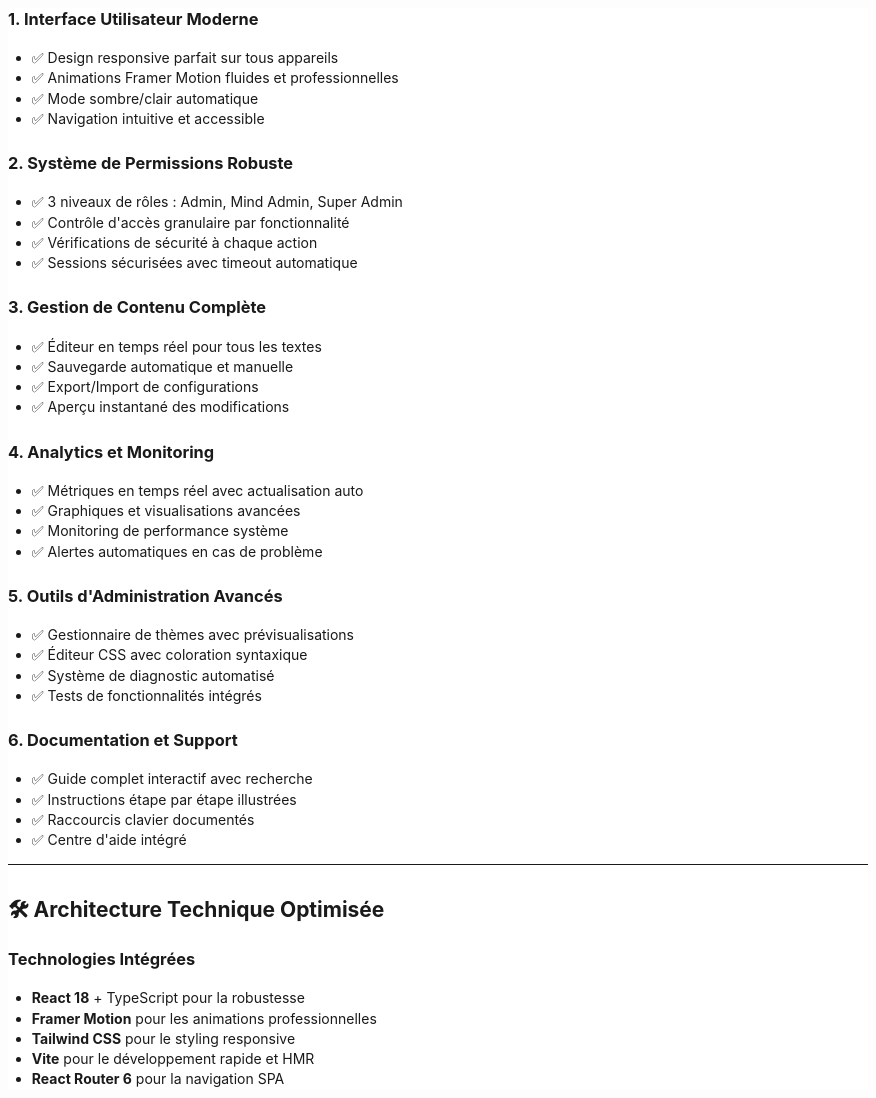 ### 1. Interface Utilisateur Moderne

- ✅ Design responsive parfait sur tous appareils
- ✅ Animations Framer Motion fluides et professionnelles
- ✅ Mode sombre/clair automatique
- ✅ Navigation intuitive et accessible

### 2. Système de Permissions Robuste

- ✅ 3 niveaux de rôles : Admin, Mind Admin, Super Admin
- ✅ Contrôle d'accès granulaire par fonctionnalité
- ✅ Vérifications de sécurité à chaque action
- ✅ Sessions sécurisées avec timeout automatique

### 3. Gestion de Contenu Complète

- ✅ Éditeur en temps réel pour tous les textes
- ✅ Sauvegarde automatique et manuelle
- ✅ Export/Import de configurations
- ✅ Aperçu instantané des modifications

### 4. Analytics et Monitoring

- ✅ Métriques en temps réel avec actualisation auto
- ✅ Graphiques et visualisations avancées
- ✅ Monitoring de performance système
- ✅ Alertes automatiques en cas de problème

### 5. Outils d'Administration Avancés

- ✅ Gestionnaire de thèmes avec prévisualisations
- ✅ Éditeur CSS avec coloration syntaxique
- ✅ Système de diagnostic automatisé
- ✅ Tests de fonctionnalités intégrés

### 6. Documentation et Support

- ✅ Guide complet interactif avec recherche
- ✅ Instructions étape par étape illustrées
- ✅ Raccourcis clavier documentés
- ✅ Centre d'aide intégré

---

## 🛠️ Architecture Technique Optimisée

### Technologies Intégrées

- **React 18** + TypeScript pour la robustesse
- **Framer Motion** pour les animations professionnelles
- **Tailwind CSS** pour le styling responsive
- **Vite** pour le développement rapide et HMR
- **React Router 6** pour la navigation SPA
